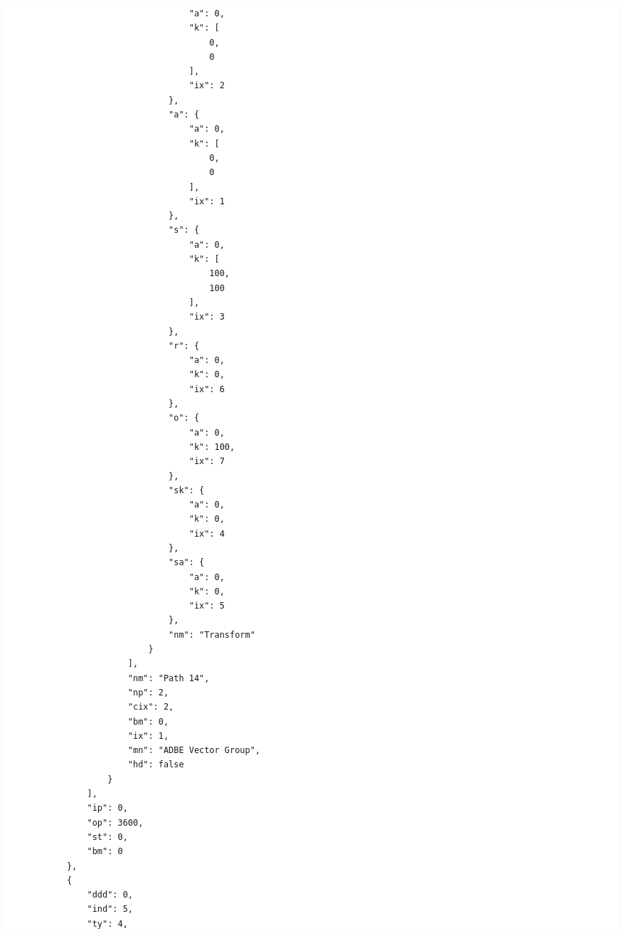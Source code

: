                                         "a": 0,
                                        "k": [
                                            0,
                                            0
                                        ],
                                        "ix": 2
                                    },
                                    "a": {
                                        "a": 0,
                                        "k": [
                                            0,
                                            0
                                        ],
                                        "ix": 1
                                    },
                                    "s": {
                                        "a": 0,
                                        "k": [
                                            100,
                                            100
                                        ],
                                        "ix": 3
                                    },
                                    "r": {
                                        "a": 0,
                                        "k": 0,
                                        "ix": 6
                                    },
                                    "o": {
                                        "a": 0,
                                        "k": 100,
                                        "ix": 7
                                    },
                                    "sk": {
                                        "a": 0,
                                        "k": 0,
                                        "ix": 4
                                    },
                                    "sa": {
                                        "a": 0,
                                        "k": 0,
                                        "ix": 5
                                    },
                                    "nm": "Transform"
                                }
                            ],
                            "nm": "Path 14",
                            "np": 2,
                            "cix": 2,
                            "bm": 0,
                            "ix": 1,
                            "mn": "ADBE Vector Group",
                            "hd": false
                        }
                    ],
                    "ip": 0,
                    "op": 3600,
                    "st": 0,
                    "bm": 0
                },
                {
                    "ddd": 0,
                    "ind": 5,
                    "ty": 4,